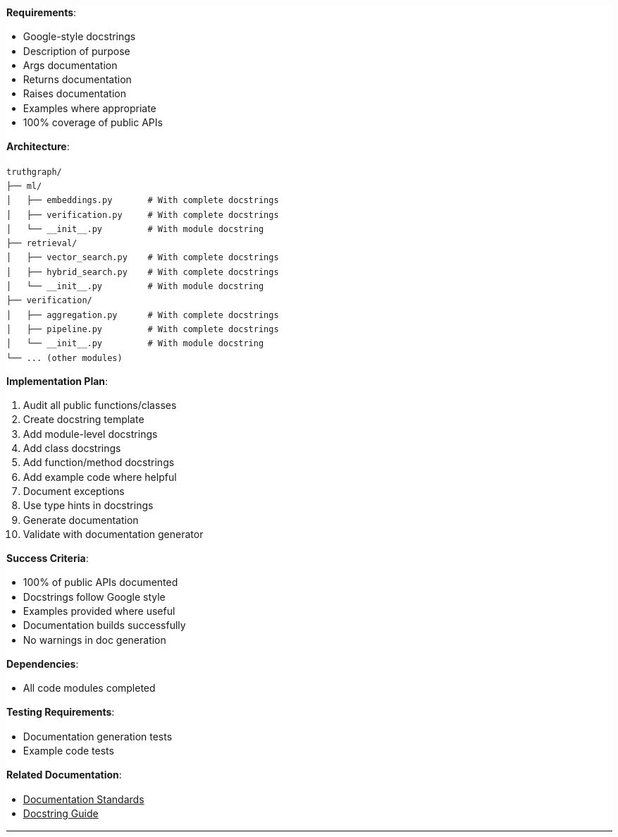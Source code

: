 **Requirements**:
- Google-style docstrings
- Description of purpose
- Args documentation
- Returns documentation
- Raises documentation
- Examples where appropriate
- 100% coverage of public APIs

**Architecture**:
```text
truthgraph/
├── ml/
│   ├── embeddings.py       # With complete docstrings
│   ├── verification.py     # With complete docstrings
│   └── __init__.py         # With module docstring
├── retrieval/
│   ├── vector_search.py    # With complete docstrings
│   ├── hybrid_search.py    # With complete docstrings
│   └── __init__.py         # With module docstring
├── verification/
│   ├── aggregation.py      # With complete docstrings
│   ├── pipeline.py         # With complete docstrings
│   └── __init__.py         # With module docstring
└── ... (other modules)
```

**Implementation Plan**:
1. Audit all public functions/classes
2. Create docstring template
3. Add module-level docstrings
4. Add class docstrings
5. Add function/method docstrings
6. Add example code where helpful
7. Document exceptions
8. Use type hints in docstrings
9. Generate documentation
10. Validate with documentation generator

**Success Criteria**:
- 100% of public APIs documented
- Docstrings follow Google style
- Examples provided where useful
- Documentation builds successfully
- No warnings in doc generation

**Dependencies**:
- All code modules completed

**Testing Requirements**:
- Documentation generation tests
- Example code tests

**Related Documentation**:
- [Documentation Standards](../../../docs/guides/documentation-standards.md)
- [Docstring Guide](../../../docs/guides/docstring-guide.md)

---